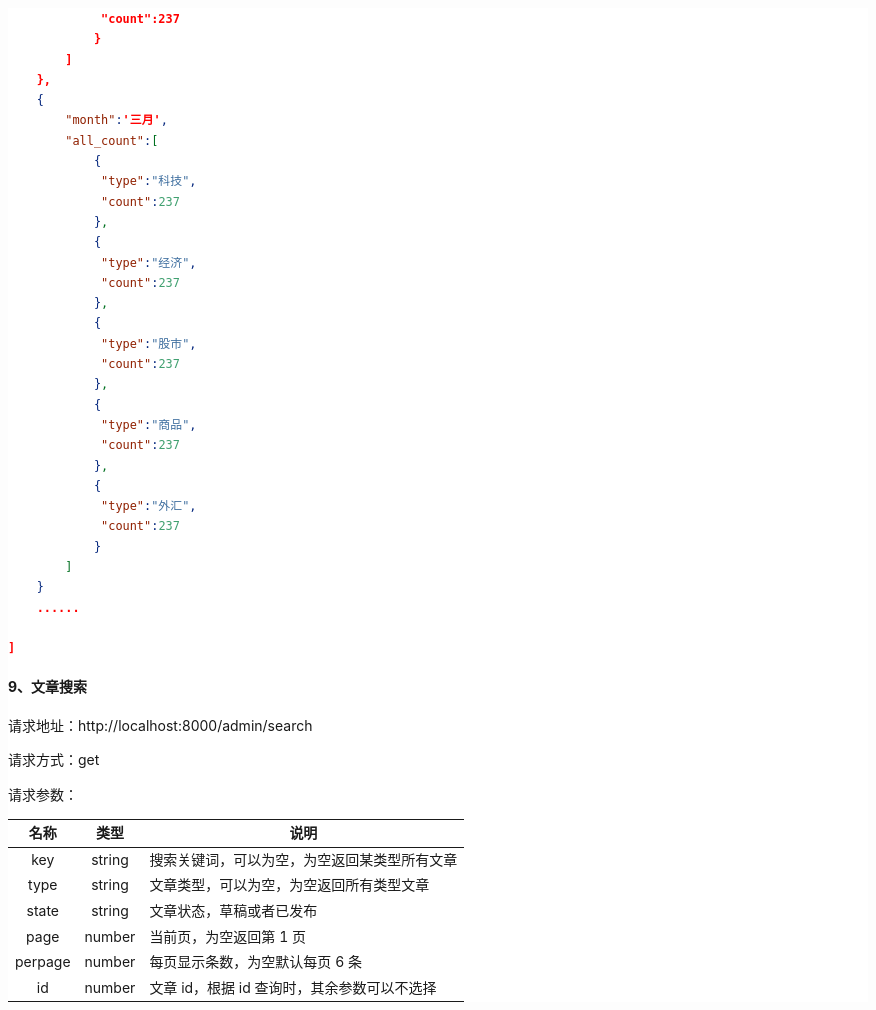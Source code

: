 ```json
             "count":237
            }
        ]
    },
    {
        "month":'三月',
        "all_count":[
            {
             "type":"科技",
             "count":237
            },
            {
             "type":"经济",
             "count":237
            },
            {
             "type":"股市",
             "count":237
            },
    		{
             "type":"商品",
             "count":237
            },
            {
             "type":"外汇",
             "count":237
            }
        ]
    }
    ......

]
```

#### 9、文章搜索

请求地址：http://localhost:8000/admin/search

请求方式：get

请求参数：

|  名称   |  类型  | 说明                                         |
| :-----: | :----: | -------------------------------------------- |
|   key   | string | 搜索关键词，可以为空，为空返回某类型所有文章 |
|  type   | string | 文章类型，可以为空，为空返回所有类型文章     |
|  state  | string | 文章状态，草稿或者已发布                     |
|  page   | number | 当前页，为空返回第 1 页                      |
| perpage | number | 每页显示条数，为空默认每页 6 条              |
|   id    | number | 文章 id，根据 id 查询时，其余参数可以不选择  |
